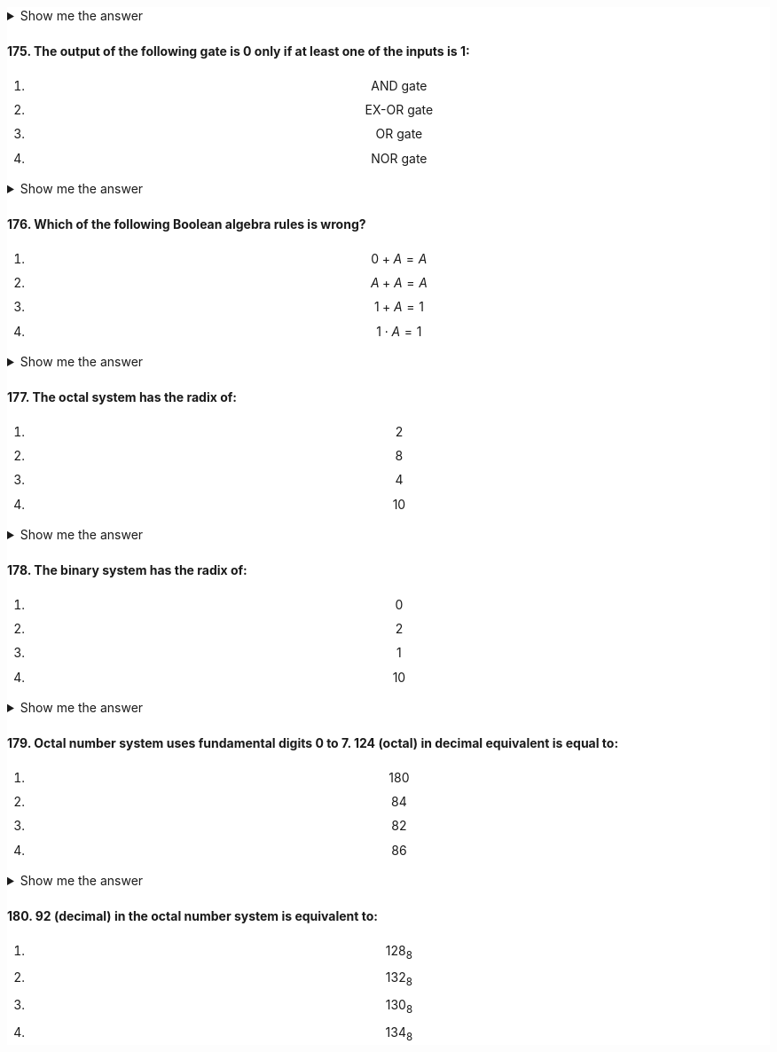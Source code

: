 <details><summary>Show me the answer</summary></details>

#### 175. The output of the following gate is 0 only if at least one of the inputs is 1:

1. $$\text{AND gate}$$
2. $$\text{EX-OR gate}$$
3. $$\text{OR gate}$$
4. $$\text{NOR gate}$$

<details><summary>Show me the answer</summary></details>

#### 176. Which of the following Boolean algebra rules is wrong?

1. $$0 + A = A$$
2. $$A + A = A$$
3. $$1 + A = 1$$
4. $$1 \cdot A = 1$$

<details><summary>Show me the answer</summary></details>

#### 177. The octal system has the radix of:

1. $$2$$
2. $$8$$
3. $$4$$
4. $$10$$

<details><summary>Show me the answer</summary></details>

#### 178. The binary system has the radix of:

1. $$0$$
2. $$2$$
3. $$1$$
4. $$10$$

<details><summary>Show me the answer</summary></details>

#### 179. Octal number system uses fundamental digits 0 to 7. 124 (octal) in decimal equivalent is equal to:

1. $$180$$
2. $$84$$
3. $$82$$
4. $$86$$

<details><summary>Show me the answer</summary></details>

#### 180. 92 (decimal) in the octal number system is equivalent to:

1. $$128_8$$
2. $$132_8$$
3. $$130_8$$
4. $$134_8$$
